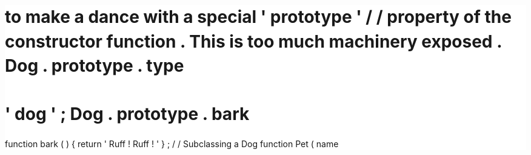to
make
a
dance
with
a
special
'
prototype
'
/
/
property
of
the
constructor
function
.
This
is
too
much
machinery
exposed
.
Dog
.
prototype
.
type
=
'
dog
'
;
Dog
.
prototype
.
bark
=
function
bark
(
)
{
return
'
Ruff
!
Ruff
!
'
}
;
/
/
Subclassing
a
Dog
function
Pet
(
name